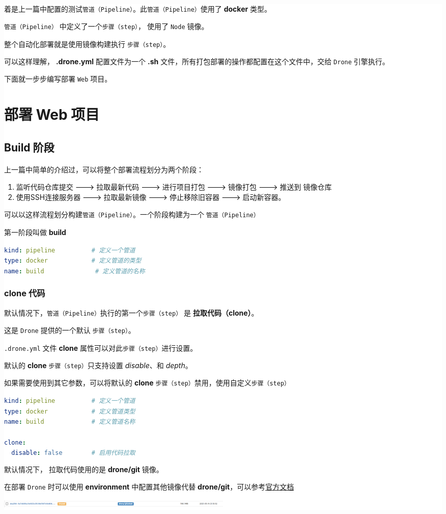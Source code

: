 着是上一篇中配置的测试`管道（Pipeline）`。此`管道（Pipeline）`使用了 **docker** 类型。

`管道（Pipeline）` 中定义了一个`步骤（step）`， 使用了 `Node` 镜像。

整个自动化部署就是使用镜像构建执行 `步骤（step）`。

可以这样理解， **.drone.yml** 配置文件为一个 **.sh** 文件，所有打包部署的操作都配置在这个文件中，交给 `Drone` 引擎执行。

下面就一步步编写部署 `Web` 项目。


# 部署 Web 项目

## Build 阶段
上一篇中简单的介绍过，可以将整个部署流程划分为两个阶段：

1. 监听代码仓库提交 ---> 拉取最新代码 ---> 进行项目打包 ---> 镜像打包 ---> 推送到 镜像仓库
2. 使用SSH连接服务器 ---> 拉取最新镜像 ---> 停止移除旧容器 ---> 启动新容器。

可以以这样流程划分构建`管道（Pipeline）`。一个阶段构建为一个 `管道（Pipeline）`

第一阶段叫做 **build**

```yml
kind: pipeline          # 定义一个管道
type: docker            # 定义管道的类型
name: build              # 定义管道的名称
```

### clone 代码

默认情况下，`管道（Pipeline）`执行的第一个`步骤（step）` 是 **拉取代码（clone）**。

这是 `Drone` 提供的一个默认 `步骤（step）`。


`.drone.yml` 文件 **clone** 属性可以对此`步骤（step）`进行设置。

默认的 **clone** `步骤（step）`只支持设置 *disable*、和 *depth*。

如果需要使用到其它参数，可以将默认的 **clone** `步骤（step）`禁用，使用自定义`步骤（step）`

```yml
kind: pipeline          # 定义一个管道
type: docker            # 定义管道类型
name: build             # 定义管道名称

clone:
  disable: false        # 启用代码拉取

```

默认情况下， 拉取代码使用的是 **drone/git** 镜像。

在部署 `Drone` 时可以使用 **environment** 中配置其他镜像代替 **drone/git**，可以参考[官方文档](https://docs.drone.io/runner/kubernetes/configuration/reference/drone-image-clone/)

<img src=./images/05/26.png width=50% />
